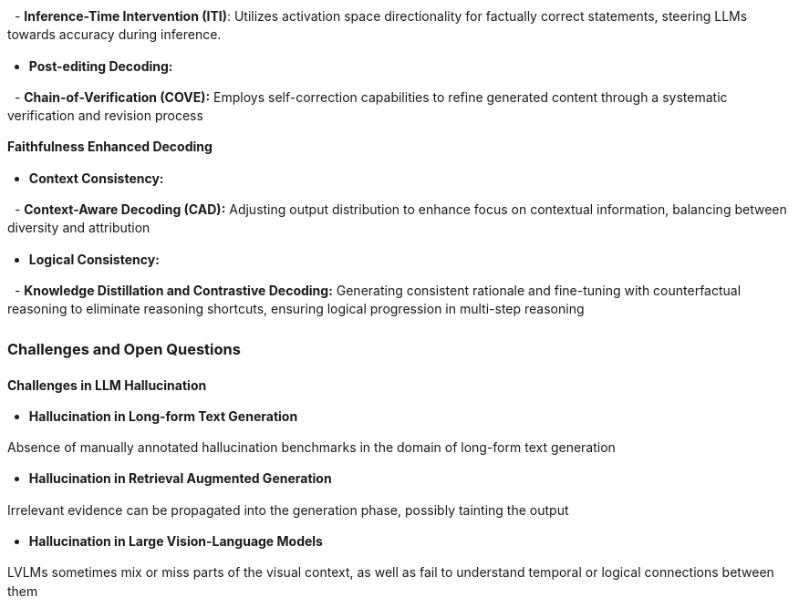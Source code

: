 
  - **Inference-Time Intervention (ITI)**: Utilizes activation space directionality for factually correct statements, steering LLMs towards accuracy during inference.

  

- **Post-editing Decoding:**

  

  - **Chain-of-Verification (COVE):** Employs self-correction capabilities to refine generated content through a systematic verification and revision process 

  

**Faithfulness Enhanced Decoding**

  

- **Context Consistency:**

  

  - **Context-Aware Decoding (CAD):** Adjusting output distribution to enhance focus on contextual information, balancing between diversity and attribution

  

- **Logical Consistency:**

  

  - **Knowledge Distillation and Contrastive Decoding:** Generating consistent rationale and fine-tuning with counterfactual reasoning to eliminate reasoning shortcuts, ensuring logical progression in multi-step reasoning 

  

  

### Challenges and Open Questions<a id="challenges-and-open-questions"></a>

  

**Challenges in LLM Hallucination**

  

- **Hallucination in Long-form Text Generation**

  

Absence of manually annotated hallucination benchmarks in the domain of long-form text generation

  

- **Hallucination in Retrieval Augmented Generation**

  

Irrelevant evidence can be propagated into the generation phase, possibly tainting the output

  

- **Hallucination in Large Vision-Language Models**

  

LVLMs sometimes mix or miss parts of the visual context, as well as fail to understand temporal or logical connections between them
